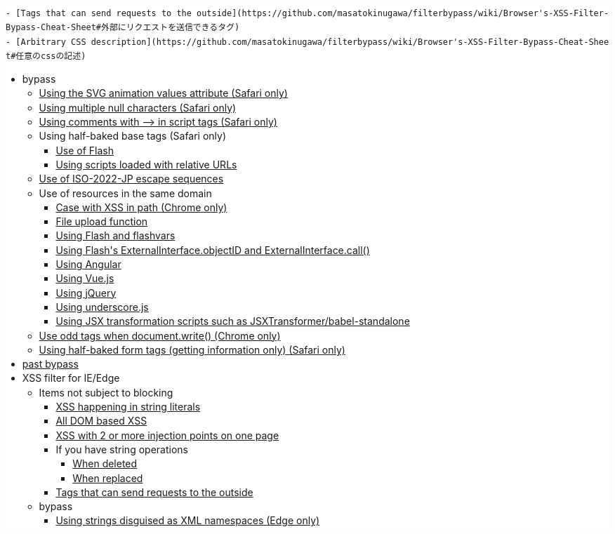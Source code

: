     - [Tags that can send requests to the outside](https://github.com/masatokinugawa/filterbypass/wiki/Browser's-XSS-Filter-Bypass-Cheat-Sheet#外部にリクエストを送信できるタグ)
    - [Arbitrary CSS description](https://github.com/masatokinugawa/filterbypass/wiki/Browser's-XSS-Filter-Bypass-Cheat-Sheet#任意のcssの記述)
  - bypass
    - [Using the SVG animation values attribute (Safari only)](https://github.com/masatokinugawa/filterbypass/wiki/Browser's-XSS-Filter-Bypass-Cheat-Sheet#svgアニメーションのvalues属性の利用safariのみ)
    - [Using multiple null characters (Safari only)](https://github.com/masatokinugawa/filterbypass/wiki/Browser's-XSS-Filter-Bypass-Cheat-Sheet#複数のnull文字の利用safariのみ)
    - [Using comments with --> in script tags (Safari only)](https://github.com/masatokinugawa/filterbypass/wiki/Browser's-XSS-Filter-Bypass-Cheat-Sheet#scriptタグ内の--によるコメントの利用safariのみ)
    - Using half-baked base tags (Safari only)
      - [Use of Flash](https://github.com/masatokinugawa/filterbypass/wiki/Browser's-XSS-Filter-Bypass-Cheat-Sheet#flashの利用)
      - [Using scripts loaded with relative URLs](https://github.com/masatokinugawa/filterbypass/wiki/Browser's-XSS-Filter-Bypass-Cheat-Sheet#相対urlでロードしているスクリプトの利用)
    - [Use of ISO-2022-JP escape sequences](https://github.com/masatokinugawa/filterbypass/wiki/Browser's-XSS-Filter-Bypass-Cheat-Sheet#iso-2022-jpのエスケープシーケンスの利用)
    - Use of resources in the same domain
      - [Case with XSS in path (Chrome only)](https://github.com/masatokinugawa/filterbypass/wiki/Browser's-XSS-Filter-Bypass-Cheat-Sheet#パスにxssがあるケースchromeのみ)
      - [File upload function](https://github.com/masatokinugawa/filterbypass/wiki/Browser's-XSS-Filter-Bypass-Cheat-Sheet#ファイルのアップロード機能)
      - [Using Flash and flashvars](https://github.com/masatokinugawa/filterbypass/wiki/Browser's-XSS-Filter-Bypass-Cheat-Sheet#flashとflashvarsの利用)
      - [Using Flash's ExternalInterface.objectID and ExternalInterface.call()](https://github.com/masatokinugawa/filterbypass/wiki/Browser's-XSS-Filter-Bypass-Cheat-Sheet#flashのexternalinterfaceobjectidとexternalinterfacecallの利用)
      - [Using Angular](https://github.com/masatokinugawa/filterbypass/wiki/Browser's-XSS-Filter-Bypass-Cheat-Sheet#angularの利用)
      - [Using Vue.js](https://github.com/masatokinugawa/filterbypass/wiki/Browser's-XSS-Filter-Bypass-Cheat-Sheet#vuejsの利用)
      - [Using jQuery](https://github.com/masatokinugawa/filterbypass/wiki/Browser's-XSS-Filter-Bypass-Cheat-Sheet#jqueryの利用)
      - [Using underscore.js](https://github.com/masatokinugawa/filterbypass/wiki/Browser's-XSS-Filter-Bypass-Cheat-Sheet#underscorejsの利用)
      - [Using JSX transformation scripts such as JSXTransformer/babel-standalone](https://github.com/masatokinugawa/filterbypass/wiki/Browser's-XSS-Filter-Bypass-Cheat-Sheet#jsxtransformerbabel-standaloneなどのjsx変換スクリプトの利用)
    - [Use odd tags when document.write() (Chrome only)](https://github.com/masatokinugawa/filterbypass/wiki/Browser's-XSS-Filter-Bypass-Cheat-Sheet#documentwrite時に半端なタグを利用するchromeのみ)
    - [Using half-baked form tags (getting information only) (Safari only)](https://github.com/masatokinugawa/filterbypass/wiki/Browser's-XSS-Filter-Bypass-Cheat-Sheet#半端なformタグの利用情報の取得のみsafariのみ)
  - [past bypass](https://github.com/masatokinugawa/filterbypass/wiki/Browser's-XSS-Filter-Bypass-Cheat-Sheet#過去のバイパス)
- XSS filter for IE/Edge
  - Items not subject to blocking
    - [XSS happening in string literals](https://github.com/masatokinugawa/filterbypass/wiki/Browser's-XSS-Filter-Bypass-Cheat-Sheet#文字列リテラルで起こるxss-1)
    - [All DOM based XSS](https://github.com/masatokinugawa/filterbypass/wiki/Browser's-XSS-Filter-Bypass-Cheat-Sheet#全てのdom-based-xss)
    - [XSS with 2 or more injection points on one page](https://github.com/masatokinugawa/filterbypass/wiki/Browser's-XSS-Filter-Bypass-Cheat-Sheet#1ページに2つ以上の注入点があるxss)
    - If you have string operations
      - [When deleted](https://github.com/masatokinugawa/filterbypass/wiki/Browser's-XSS-Filter-Bypass-Cheat-Sheet#削除される場合-1)
      - [When replaced](https://github.com/masatokinugawa/filterbypass/wiki/Browser's-XSS-Filter-Bypass-Cheat-Sheet#置換される場合-1)
    - [Tags that can send requests to the outside](https://github.com/masatokinugawa/filterbypass/wiki/Browser's-XSS-Filter-Bypass-Cheat-Sheet#外部にリクエストを送信できるタグ-1)
  - bypass
    - [Using strings disguised as XML namespaces (Edge only)](https://github.com/masatokinugawa/filterbypass/wiki/Browser's-XSS-Filter-Bypass-Cheat-Sheet#xml-namespaceに偽装した文字列の利用edgeのみ)